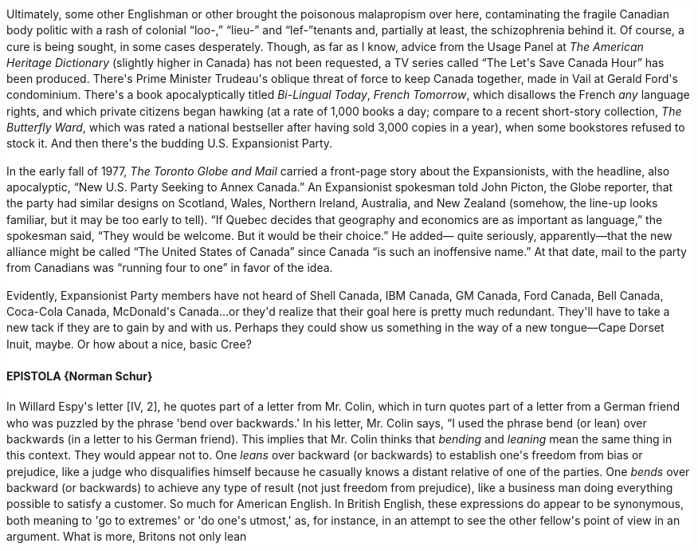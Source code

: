 Ultimately, some other Englishman or other brought the
poisonous malapropism over here, contaminating the fragile
Canadian body politic with a rash of colonial &ldquo;loo-,&rdquo; &ldquo;lieu-&rdquo;
and &ldquo;lef-&rdquo;tenants and, partially at least, the schizophrenia
behind it.  Of course, a cure is being sought, in some cases
desperately.  Though, as far as I know, advice from the Usage
Panel at *The American Heritage Dictionary* (slightly higher
in Canada) has not been requested, a TV series called &ldquo;The
Let's Save Canada Hour&rdquo; has been produced.  There's Prime
Minister Trudeau's oblique threat of force to keep Canada
together, made in Vail at Gerald Ford's condominium.  There's
a book apocalyptically titled *Bi-Lingual Today*, *French
Tomorrow*, which disallows the French *any* language rights,
and which private citizens began hawking (at a rate of 1,000
books a day; compare to a recent short-story collection, *The
Butterfly Ward*, which was rated a national bestseller after
having sold 3,000 copies in a year), when some bookstores
refused to stock it.  And then there's the budding U.S. Expansionist
Party.

In the early fall of 1977, *The Toronto Globe and Mail*
carried a front-page story about the Expansionists, with the
headline, also apocalyptic, &ldquo;New U.S. Party Seeking to Annex
Canada.&rdquo;  An Expansionist spokesman told John Picton,
the Globe reporter, that the party had similar designs on
Scotland, Wales, Northern Ireland, Australia, and New Zealand
(somehow, the line-up looks familiar, but it may be too
early to tell).  &ldquo;If Quebec decides that geography and economics
are as important as language,&rdquo; the spokesman said, &ldquo;They
would be welcome.  But it would be their choice.&rdquo;  He added—
quite seriously, apparently—that the new alliance might be
called &ldquo;The United States of Canada&rdquo; since Canada &ldquo;is such
an inoffensive name.&rdquo;  At that date, mail to the party from
Canadians was &ldquo;running four to one&rdquo; in favor of the idea.

Evidently, Expansionist Party members have not heard
of Shell Canada, IBM Canada, GM Canada, Ford Canada,
Bell Canada, Coca-Cola Canada, McDonald's Canada...or
they'd realize that their goal here is pretty much redundant.
They'll have to take a new tack if they are to gain by and with
us.  Perhaps they could show us something in the way of a new
tongue—Cape Dorset Inuit, maybe.  Or how about a nice,
basic Cree?


#### EPISTOLA {Norman Schur}

In Willard Espy's letter [IV, 2], he quotes part of a letter
from Mr. Colin, which in turn quotes part of a letter from a
German friend who was puzzled by the phrase 'bend over
backwards.'  In his letter, Mr. Colin says, &ldquo;I used the phrase
bend (or lean) over backwards (in a letter to his German
friend).  This implies that Mr. Colin thinks that *bending* and
*leaning* mean the same thing in this context.  They would appear
not to.  One *leans* over backward (or backwards) to
establish one's freedom from bias or prejudice, like a judge
who disqualifies himself because he casually knows a distant
relative of one of the parties.  One *bends* over backward (or
backwards) to achieve any type of result (not just freedom
from prejudice), like a business man doing everything possible
to satisfy a customer.  So much for American English.  In
British English, these expressions do appear to be synonymous,
both meaning to 'go to extremes' or 'do one's utmost,'
as, for instance, in an attempt to see the other fellow's point
of view in an argument.  What is more, Britons not only lean

[^a1]: A full history of the &ldquo;periphrastic do&rdquo; is to be found in Part Three of the monumental *An Historical Syntax of the English Language*, by F.Th. Visser (Leiden, Brill. 1969), pp 1503-08.
[^b1]: And let us not overlook the closet cases: *phobia, phoney*, and *phlegm*.  Or that inconspicuous group illustrated by *defile, defamation, defect*, or *refuse*.  (It is fascinating to me as a writer that the F-words are often far more powerful than the synonymous words: can *dirty* compete with *filthy*, *changeable* with *fickle*, or run with *flee*?  And, furthermore, F is father of many an odd and peerless word: *fussbudget, flimflam*, and *flibbertigibbet*.)